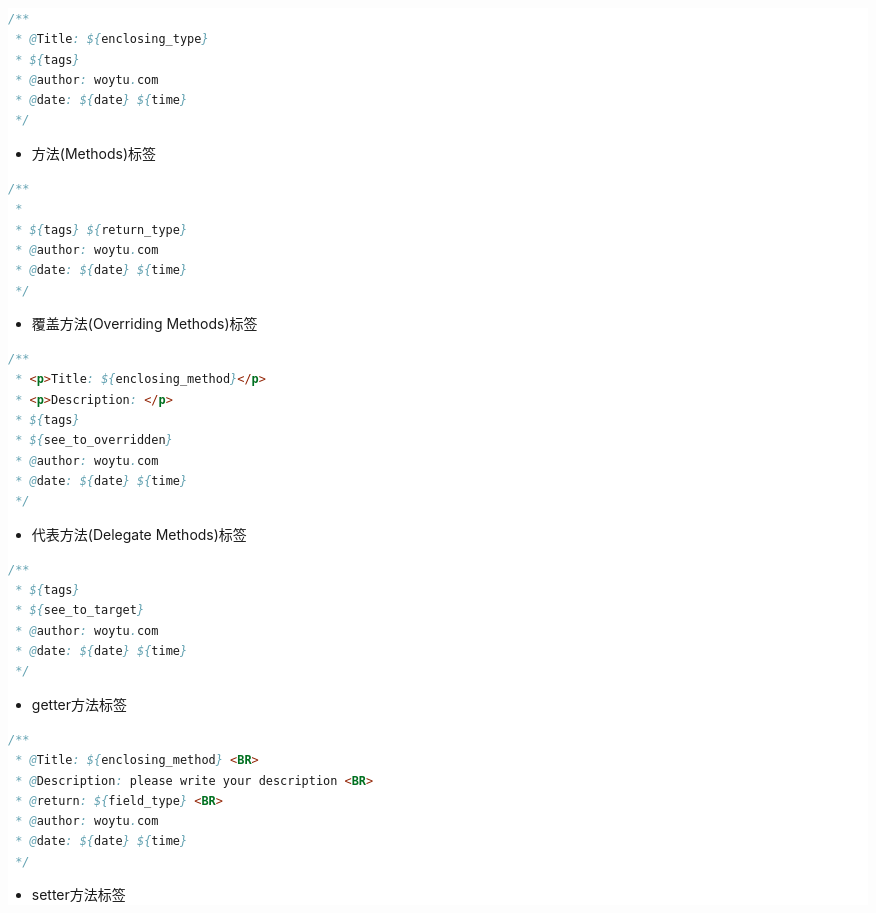```java
/**
 * @Title: ${enclosing_type}
 * ${tags}
 * @author: woytu.com
 * @date: ${date} ${time}
 */
```

- 方法(Methods)标签

```java
/**
 * 
 * ${tags} ${return_type}
 * @author: woytu.com
 * @date: ${date} ${time}
 */
```

- 覆盖方法(Overriding Methods)标签

```java
/**
 * <p>Title: ${enclosing_method}</p>
 * <p>Description: </p>
 * ${tags}
 * ${see_to_overridden}
 * @author: woytu.com
 * @date: ${date} ${time}
 */
```

- 代表方法(Delegate Methods)标签

```java
/**
 * ${tags}
 * ${see_to_target}
 * @author: woytu.com
 * @date: ${date} ${time}
 */
```

- getter方法标签

```java
/**
 * @Title: ${enclosing_method} <BR>
 * @Description: please write your description <BR>
 * @return: ${field_type} <BR>
 * @author: woytu.com
 * @date: ${date} ${time}
 */
```

- setter方法标签
